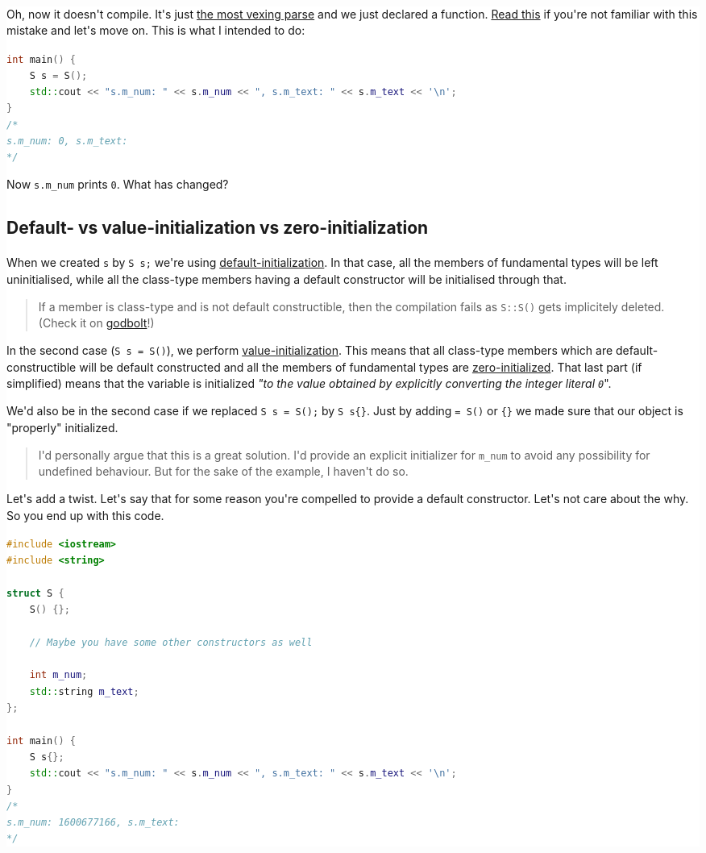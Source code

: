 Oh, now it doesn't compile. It's just [the most vexing parse](https://www.sandordargo.com/blog/2021/12/22/most-vexing-parse) and we just declared a function. [Read this](https://www.sandordargo.com/blog/2021/12/22/most-vexing-parse) if you're not familiar with this mistake and let's move on. This is what I intended to do:


```cpp
int main() {
    S s = S();
    std::cout << "s.m_num: " << s.m_num << ", s.m_text: " << s.m_text << '\n';
}
/*
s.m_num: 0, s.m_text: 
*/
```

Now `s.m_num` prints `0`. What has changed?

## Default- vs value-initialization vs zero-initialization

When we created `s` by `S s;` we're using [default-initialization](https://en.cppreference.com/w/cpp/language/default_initialization). In that case, all the members of fundamental types will be left uninitialised, while all the class-type members having a default constructor will be initialised through that.

> If a member is class-type and is not default constructible, then the compilation fails as `S::S()` gets implicitely deleted. (Check it on [godbolt](https://godbolt.org/z/PT5163f9e)!)

In the second case (`S s = S()`), we perform [value-initialization](https://en.cppreference.com/w/cpp/language/value_initialization). This means that all class-type members which are default-constructible will be default constructed and all the members of fundamental types are [zero-initialized](https://en.cppreference.com/w/cpp/language/zero_initialization). That last part (if simplified) means that the variable is initialized *"to the value obtained by explicitly converting the integer literal `0`*".

We'd also be in the second case if we replaced `S s = S();` by `S s{}`. Just by adding `= S()` or `{}` we made sure that our object is "properly" initialized.

> I'd personally argue that this is a great solution. I'd provide an explicit initializer for `m_num` to avoid any possibility for undefined behaviour. But for the sake of the example, I haven't do so.

Let's add a twist. Let's say that for some reason you're compelled to provide a default constructor. Let's not care about the why. So you end up with this code.

```cpp
#include <iostream>
#include <string>

struct S {
    S() {};

    // Maybe you have some other constructors as well

    int m_num;
    std::string m_text;
};

int main() {
    S s{};
    std::cout << "s.m_num: " << s.m_num << ", s.m_text: " << s.m_text << '\n';
}
/*
s.m_num: 1600677166, s.m_text: 
*/
```
